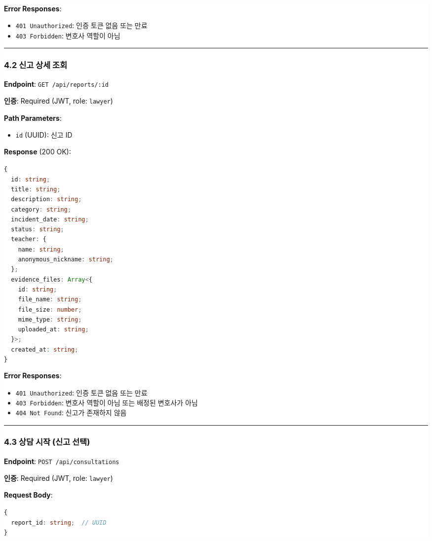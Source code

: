 **Error Responses**:
- `401 Unauthorized`: 인증 토큰 없음 또는 만료
- `403 Forbidden`: 변호사 역할이 아님

---

### 4.2 신고 상세 조회

**Endpoint**: `GET /api/reports/:id`

**인증**: Required (JWT, role: `lawyer`)

**Path Parameters**:
- `id` (UUID): 신고 ID

**Response** (200 OK):
```typescript
{
  id: string;
  title: string;
  description: string;
  category: string;
  incident_date: string;
  status: string;
  teacher: {
    name: string;
    anonymous_nickname: string;
  };
  evidence_files: Array<{
    id: string;
    file_name: string;
    file_size: number;
    mime_type: string;
    uploaded_at: string;
  }>;
  created_at: string;
}
```

**Error Responses**:
- `401 Unauthorized`: 인증 토큰 없음 또는 만료
- `403 Forbidden`: 변호사 역할이 아님 또는 배정된 변호사가 아님
- `404 Not Found`: 신고가 존재하지 않음

---

### 4.3 상담 시작 (신고 선택)

**Endpoint**: `POST /api/consultations`

**인증**: Required (JWT, role: `lawyer`)

**Request Body**:
```typescript
{
  report_id: string;  // UUID
}
```
